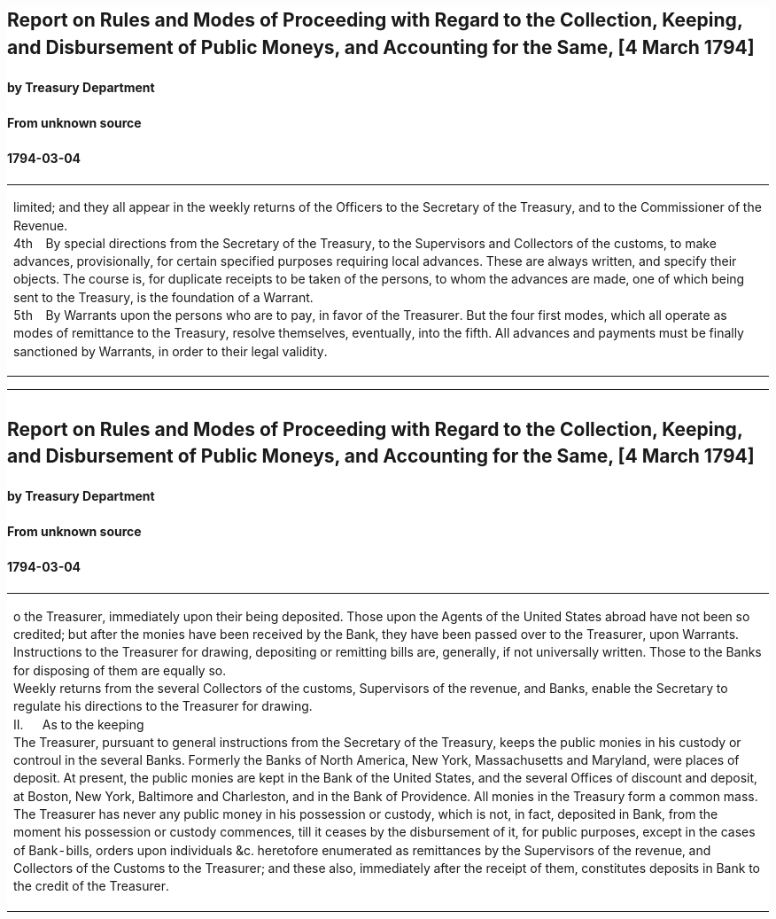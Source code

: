 
## Report on Rules and Modes of Proceeding with Regard to the Collection, Keeping, and Disbursement of Public Moneys, and Accounting for the Same, [4 March 1794]

#### by Treasury Department

#### From unknown source

#### 1794-03-04

<table style="width: 100%;"><tr><td style="width: 50%">

limited; and they all appear in the weekly returns of the Officers to the Secretary of the Treasury, and to the Commissioner of the Revenue.  
4th   By special directions from the Secretary of the Treasury, to the Supervisors and Collectors of the customs, to make advances, provisionally, for certain specified purposes requiring local advances. These are always written, and specify their objects. The course is, for duplicate receipts to be taken of the persons, to whom the advances are made, one of which being sent to the Treasury, is the foundation of a Warrant.  
5th   By Warrants upon the persons who are to pay, in favor of the Treasurer. But the four first modes, which all operate as modes of remittance to the Treasury, resolve themselves, eventually, into the fifth. All advances and payments must be finally sanctioned by Warrants, in order to their legal validity.
</td></tr></table>

---

## Report on Rules and Modes of Proceeding with Regard to the Collection, Keeping, and Disbursement of Public Moneys, and Accounting for the Same, [4 March 1794]

#### by Treasury Department

#### From unknown source

#### 1794-03-04

<table style="width: 100%;"><tr><td style="width: 50%">

o the Treasurer, immediately upon their being deposited. Those upon the Agents of the United States abroad have not been so credited; but after the monies have been received by the Bank, they have been passed over to the Treasurer, upon Warrants.  
Instructions to the Treasurer for drawing, depositing or remitting bills are, generally, if not universally written. Those to the Banks for disposing of them are equally so.  
Weekly returns from the several Collectors of the customs, Supervisors of the revenue, and Banks, enable the Secretary to regulate his directions to the Treasurer for drawing.  
II.   As to the keeping  
The Treasurer, pursuant to general instructions from the Secretary of the Treasury, keeps the public monies in his custody or controul in the several Banks. Formerly the Banks of North America, New York, Massachusetts and Maryland, were places of deposit. At present, the public monies are kept in the Bank of the United States, and the several Offices of discount and deposit, at Boston, New York, Baltimore and Charleston, and in the Bank of Providence. All monies in the Treasury form a common mass. The Treasurer has never any public money in his possession or custody, which is not, in fact, deposited in Bank, from the moment his possession or custody commences, till it ceases by the disbursement of it, for public purposes, except in the cases of Bank-bills, orders upon individuals &amp;c. heretofore enumerated as remittances by the Supervisors of the revenue, and Collectors of the Customs to the Treasurer; and these also, immediately after the receipt of them, constitutes deposits in Bank to the credit of the Treasurer.  
